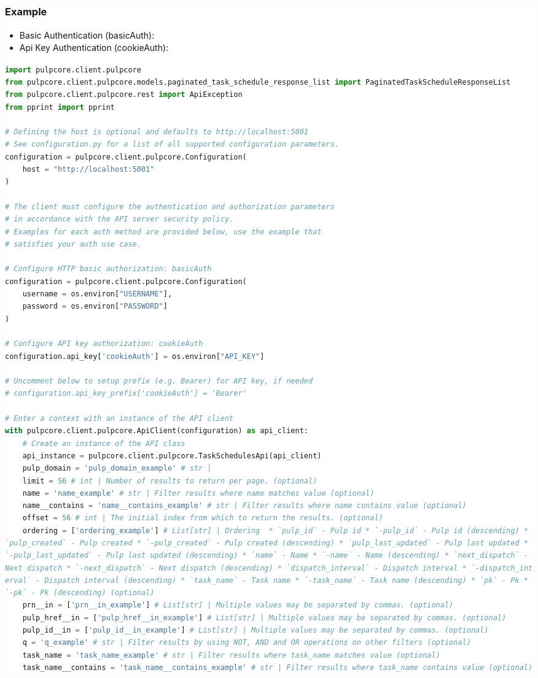 ### Example

* Basic Authentication (basicAuth):
* Api Key Authentication (cookieAuth):

```python
import pulpcore.client.pulpcore
from pulpcore.client.pulpcore.models.paginated_task_schedule_response_list import PaginatedTaskScheduleResponseList
from pulpcore.client.pulpcore.rest import ApiException
from pprint import pprint

# Defining the host is optional and defaults to http://localhost:5001
# See configuration.py for a list of all supported configuration parameters.
configuration = pulpcore.client.pulpcore.Configuration(
    host = "http://localhost:5001"
)

# The client must configure the authentication and authorization parameters
# in accordance with the API server security policy.
# Examples for each auth method are provided below, use the example that
# satisfies your auth use case.

# Configure HTTP basic authorization: basicAuth
configuration = pulpcore.client.pulpcore.Configuration(
    username = os.environ["USERNAME"],
    password = os.environ["PASSWORD"]
)

# Configure API key authorization: cookieAuth
configuration.api_key['cookieAuth'] = os.environ["API_KEY"]

# Uncomment below to setup prefix (e.g. Bearer) for API key, if needed
# configuration.api_key_prefix['cookieAuth'] = 'Bearer'

# Enter a context with an instance of the API client
with pulpcore.client.pulpcore.ApiClient(configuration) as api_client:
    # Create an instance of the API class
    api_instance = pulpcore.client.pulpcore.TaskSchedulesApi(api_client)
    pulp_domain = 'pulp_domain_example' # str | 
    limit = 56 # int | Number of results to return per page. (optional)
    name = 'name_example' # str | Filter results where name matches value (optional)
    name__contains = 'name__contains_example' # str | Filter results where name contains value (optional)
    offset = 56 # int | The initial index from which to return the results. (optional)
    ordering = ['ordering_example'] # List[str] | Ordering  * `pulp_id` - Pulp id * `-pulp_id` - Pulp id (descending) * `pulp_created` - Pulp created * `-pulp_created` - Pulp created (descending) * `pulp_last_updated` - Pulp last updated * `-pulp_last_updated` - Pulp last updated (descending) * `name` - Name * `-name` - Name (descending) * `next_dispatch` - Next dispatch * `-next_dispatch` - Next dispatch (descending) * `dispatch_interval` - Dispatch interval * `-dispatch_interval` - Dispatch interval (descending) * `task_name` - Task name * `-task_name` - Task name (descending) * `pk` - Pk * `-pk` - Pk (descending) (optional)
    prn__in = ['prn__in_example'] # List[str] | Multiple values may be separated by commas. (optional)
    pulp_href__in = ['pulp_href__in_example'] # List[str] | Multiple values may be separated by commas. (optional)
    pulp_id__in = ['pulp_id__in_example'] # List[str] | Multiple values may be separated by commas. (optional)
    q = 'q_example' # str | Filter results by using NOT, AND and OR operations on other filters (optional)
    task_name = 'task_name_example' # str | Filter results where task_name matches value (optional)
    task_name__contains = 'task_name__contains_example' # str | Filter results where task_name contains value (optional)
```